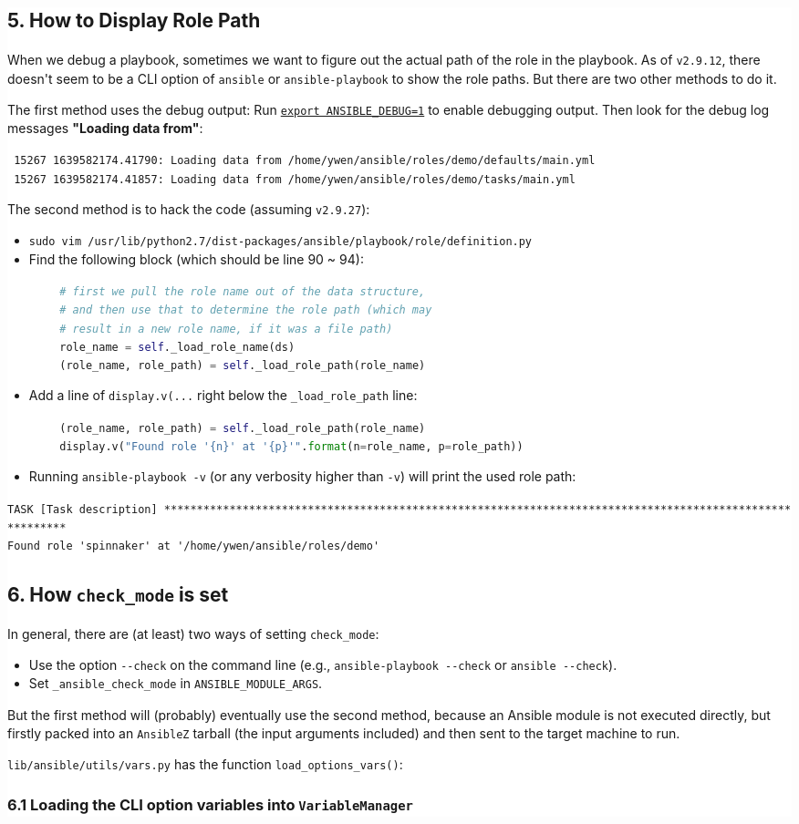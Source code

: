 ## 5. How to Display Role Path

When we debug a playbook, sometimes we want to figure out the actual path of the role in the playbook. As of `v2.9.12`, there doesn't seem to be a CLI option of `ansible` or `ansible-playbook` to show the role paths. But there are two other methods to do it.

The first method uses the debug output: Run [`export ANSIBLE_DEBUG=1`](https://docs.ansible.com/ansible/latest/reference_appendices/config.html#envvar-ANSIBLE_DEBUG) to enable debugging output. Then look for the debug log messages **"Loading data from"**:

```
 15267 1639582174.41790: Loading data from /home/ywen/ansible/roles/demo/defaults/main.yml
 15267 1639582174.41857: Loading data from /home/ywen/ansible/roles/demo/tasks/main.yml
```

The second method is to hack the code (assuming `v2.9.27`):
- `sudo vim /usr/lib/python2.7/dist-packages/ansible/playbook/role/definition.py`
- Find the following block (which should be line 90 ~ 94):

```python
        # first we pull the role name out of the data structure,
        # and then use that to determine the role path (which may
        # result in a new role name, if it was a file path)
        role_name = self._load_role_name(ds)
        (role_name, role_path) = self._load_role_path(role_name)
```

- Add a line of `display.v(...` right below the `_load_role_path` line:

```python
        (role_name, role_path) = self._load_role_path(role_name)
        display.v("Found role '{n}' at '{p}'".format(n=role_name, p=role_path))
```

- Running `ansible-playbook -v` (or any verbosity higher than `-v`) will print the used role path:

```
TASK [Task description] *********************************************************************************************************
Found role 'spinnaker' at '/home/ywen/ansible/roles/demo'
```

## 6. How `check_mode` is set

In general, there are (at least) two ways of setting `check_mode`:

- Use the option `--check` on the command line (e.g., `ansible-playbook --check` or `ansible --check`).
- Set `_ansible_check_mode` in `ANSIBLE_MODULE_ARGS`.

But the first method will (probably) eventually use the second method, because an Ansible module is not executed directly, but firstly packed into an `AnsibleZ` tarball (the input arguments included) and then sent to the target machine to run.

`lib/ansible/utils/vars.py` has the function `load_options_vars()`:

### 6.1 Loading the CLI option variables into `VariableManager`
